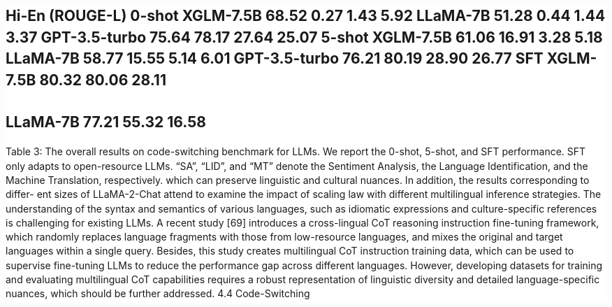 Hi-En (ROUGE-L)
0-shot
XGLM-7.5B
68.52
0.27
1.43
5.92
LLaMA-7B
51.28
0.44
1.44
3.37
GPT-3.5-turbo
75.64
78.17
27.64
25.07
5-shot
XGLM-7.5B
61.06
16.91
3.28
5.18
LLaMA-7B
58.77
15.55
5.14
6.01
GPT-3.5-turbo
76.21
80.19
28.90
26.77
SFT
XGLM-7.5B
80.32
80.06
28.11
-
LLaMA-7B
77.21
55.32
16.58
-
Table 3: The overall results on code-switching benchmark for LLMs. We report the 0-shot, 5-shot,
and SFT performance. SFT only adapts to open-resource LLMs. “SA”, “LID”, and “MT” denote
the Sentiment Analysis, the Language Identification, and the Machine Translation, respectively.
which can preserve linguistic and cultural nuances. In addition, the results corresponding to differ-
ent sizes of LLaMA-2-Chat attend to examine the impact of scaling law with different multilingual
inference strategies.
The understanding of the syntax and semantics of various languages, such as idiomatic expressions
and culture-specific references is challenging for existing LLMs. A recent study [69] introduces a
cross-lingual CoT reasoning instruction fine-tuning framework, which randomly replaces language
fragments with those from low-resource languages, and mixes the original and target languages
within a single query. Besides, this study creates multilingual CoT instruction training data, which
can be used to supervise fine-tuning LLMs to reduce the performance gap across different languages.
However, developing datasets for training and evaluating multilingual CoT capabilities requires a
robust representation of linguistic diversity and detailed language-specific nuances, which should be
further addressed.
4.4
Code-Switching